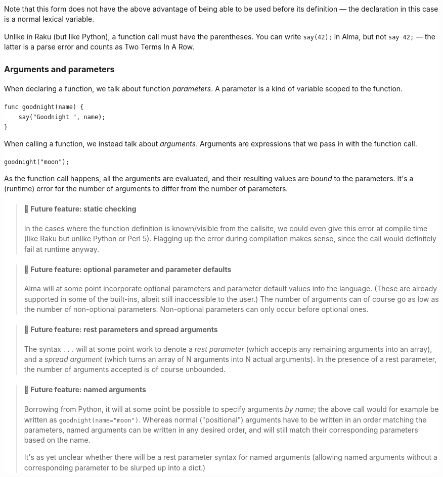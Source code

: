 Note that this form does not have the above advantage of being able to be used
before its definition &mdash; the declaration in this case is a normal lexical
variable.

Unlike in Raku (but like Python), a function call must have the parentheses.
You can write `say(42);` in Alma, but not `say 42;` &mdash; the latter is a
parse error and counts as Two Terms In A Row.

### Arguments and parameters

When declaring a function, we talk about function *parameters*. A parameter is
a kind of variable scoped to the function.

```alma
func goodnight(name) {
    say("Goodnight ", name);
}
```

When calling a function, we instead talk about *arguments*. Arguments are
expressions that we pass in with the function call.

```alma
goodnight("moon");
```

As the function call happens, all the arguments are evaluated, and their
resulting values are *bound* to the parameters. It's a (runtime) error for
the number of arguments to differ from the number of parameters.

> #### 🔮 Future feature: static checking
>
> In the cases where the function definition is known/visible from the
> callsite, we could even give this error at compile time (like Raku but
> unlike Python or Perl 5). Flagging up the error during compilation makes
> sense, since the call would definitely fail at runtime anyway.

> #### 🔮 Future feature: optional parameter and parameter defaults
>
> Alma will at some point incorporate optional parameters and parameter default
> values into the language. (These are already supported in some of the
> built-ins, albeit still inaccessible to the user.) The number of arguments
> can of course go as low as the number
> of non-optional parameters. Non-optional parameters can only occur before
> optional ones.

> #### 🔮 Future feature: rest parameters and spread arguments
>
> The syntax `...` will at some point work to denote a *rest parameter* (which
> accepts any remaining arguments into an array), and a *spread argument*
> (which turns an array of N arguments into N actual arguments). In the
> presence of a rest parameter, the number of arguments accepted is of course
> unbounded.

> #### 🔮 Future feature: named arguments
>
> Borrowing from Python, it will at some point be possible to specify arguments
> *by name*; the above call would for example be written as
> `goodnight(name="moon")`. Whereas normal ("positional") arguments have to be
> written in an order matching the parameters, named arguments can be written
> in any desired order, and will still match their corresponding parameters
> based on the name.
>
> It's as yet unclear whether there will be a rest parameter syntax for named
> arguments (allowing named arguments without a corresponding parameter to be
> slurped up into a dict.)
